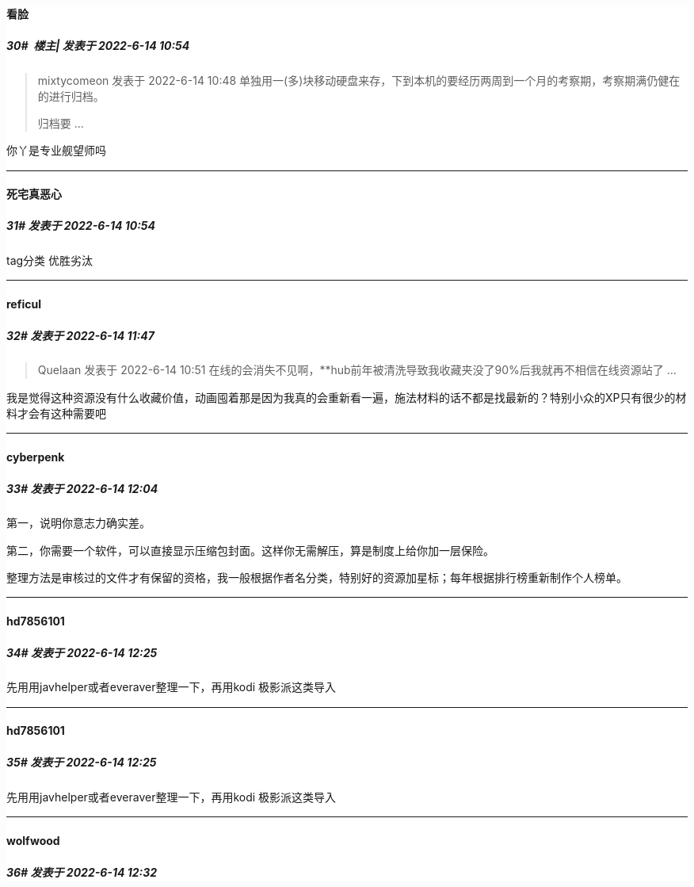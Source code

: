 ####  看脸  
##### 30#         楼主| 发表于 2022-6-14 10:54

<blockquote>mixtycomeon 发表于 2022-6-14 10:48
单独用一(多)块移动硬盘来存，下到本机的要经历两周到一个月的考察期，考察期满仍健在的进行归档。

归档要 ...</blockquote>
你丫是专业舰望师吗



*****

####  死宅真恶心  
##### 31#       发表于 2022-6-14 10:54

tag分类 优胜劣汰 

*****

####  reficul  
##### 32#       发表于 2022-6-14 11:47

<blockquote>Quelaan 发表于 2022-6-14 10:51
在线的会消失不见啊，**hub前年被清洗导致我收藏夹没了90%后我就再不相信在线资源站了 ...</blockquote>
我是觉得这种资源没有什么收藏价值，动画囤着那是因为我真的会重新看一遍，施法材料的话不都是找最新的？特别小众的XP只有很少的材料才会有这种需要吧

*****

####  cyberpenk  
##### 33#       发表于 2022-6-14 12:04

第一，说明你意志力确实差。

第二，你需要一个软件，可以直接显示压缩包封面。这样你无需解压，算是制度上给你加一层保险。

整理方法是审核过的文件才有保留的资格，我一般根据作者名分类，特别好的资源加星标；每年根据排行榜重新制作个人榜单。

*****

####  hd7856101  
##### 34#       发表于 2022-6-14 12:25

先用用javhelper或者everaver整理一下，再用kodi 极影派这类导入

*****

####  hd7856101  
##### 35#       发表于 2022-6-14 12:25

先用用javhelper或者everaver整理一下，再用kodi 极影派这类导入

*****

####  wolfwood  
##### 36#       发表于 2022-6-14 12:32
